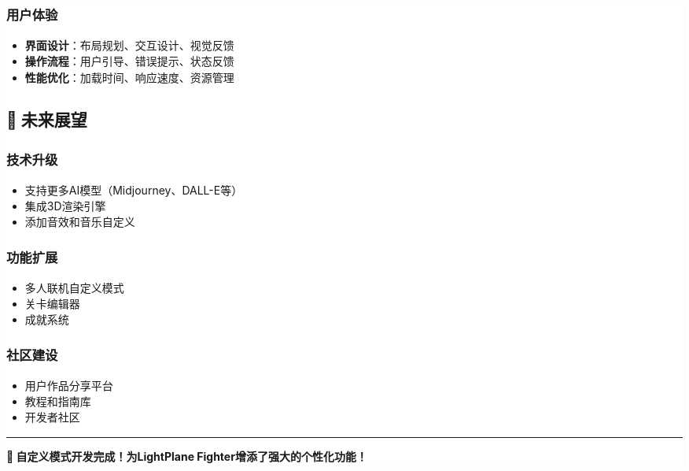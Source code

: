 ### 用户体验
- **界面设计**：布局规划、交互设计、视觉反馈
- **操作流程**：用户引导、错误提示、状态反馈
- **性能优化**：加载时间、响应速度、资源管理

## 🎯 未来展望

### 技术升级
- 支持更多AI模型（Midjourney、DALL-E等）
- 集成3D渲染引擎
- 添加音效和音乐自定义

### 功能扩展
- 多人联机自定义模式
- 关卡编辑器
- 成就系统

### 社区建设
- 用户作品分享平台
- 教程和指南库
- 开发者社区

---

**🎉 自定义模式开发完成！为LightPlane Fighter增添了强大的个性化功能！**
